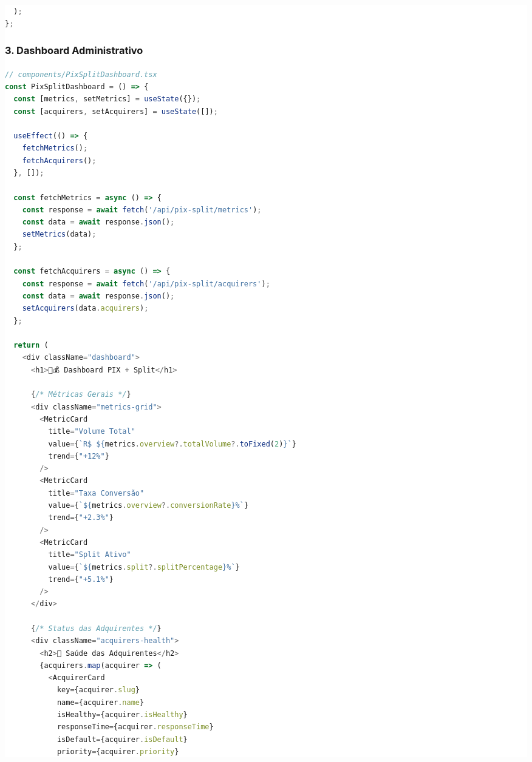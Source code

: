```typescript
  );
};
```

### 3. **Dashboard Administrativo**

```typescript
// components/PixSplitDashboard.tsx
const PixSplitDashboard = () => {
  const [metrics, setMetrics] = useState({});
  const [acquirers, setAcquirers] = useState([]);

  useEffect(() => {
    fetchMetrics();
    fetchAcquirers();
  }, []);

  const fetchMetrics = async () => {
    const response = await fetch('/api/pix-split/metrics');
    const data = await response.json();
    setMetrics(data);
  };

  const fetchAcquirers = async () => {
    const response = await fetch('/api/pix-split/acquirers');
    const data = await response.json();
    setAcquirers(data.acquirers);
  };

  return (
    <div className="dashboard">
      <h1>🏦💰 Dashboard PIX + Split</h1>
      
      {/* Métricas Gerais */}
      <div className="metrics-grid">
        <MetricCard 
          title="Volume Total"
          value={`R$ ${metrics.overview?.totalVolume?.toFixed(2)}`}
          trend={"+12%"}
        />
        <MetricCard 
          title="Taxa Conversão"
          value={`${metrics.overview?.conversionRate}%`}
          trend={"+2.3%"}
        />
        <MetricCard 
          title="Split Ativo"
          value={`${metrics.split?.splitPercentage}%`}
          trend={"+5.1%"}
        />
      </div>

      {/* Status das Adquirentes */}
      <div className="acquirers-health">
        <h2>🏥 Saúde das Adquirentes</h2>
        {acquirers.map(acquirer => (
          <AcquirerCard 
            key={acquirer.slug}
            name={acquirer.name}
            isHealthy={acquirer.isHealthy}
            responseTime={acquirer.responseTime}
            isDefault={acquirer.isDefault}
            priority={acquirer.priority}
```